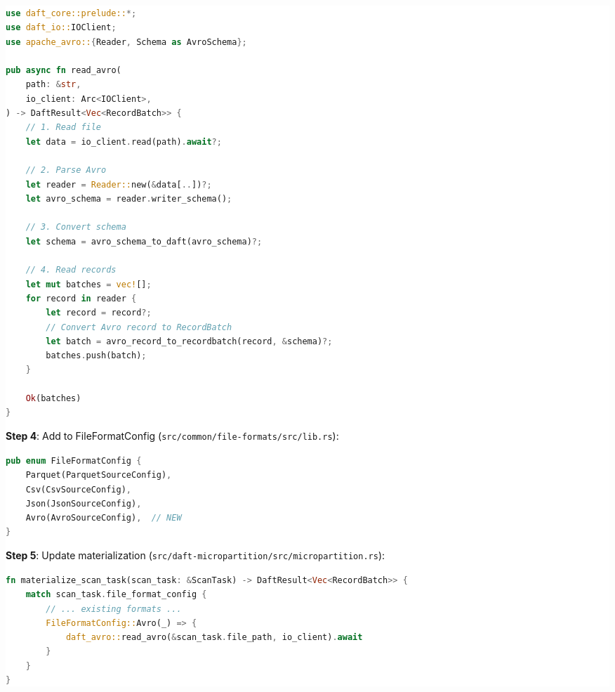 ```rust
use daft_core::prelude::*;
use daft_io::IOClient;
use apache_avro::{Reader, Schema as AvroSchema};

pub async fn read_avro(
    path: &str,
    io_client: Arc<IOClient>,
) -> DaftResult<Vec<RecordBatch>> {
    // 1. Read file
    let data = io_client.read(path).await?;

    // 2. Parse Avro
    let reader = Reader::new(&data[..])?;
    let avro_schema = reader.writer_schema();

    // 3. Convert schema
    let schema = avro_schema_to_daft(avro_schema)?;

    // 4. Read records
    let mut batches = vec![];
    for record in reader {
        let record = record?;
        // Convert Avro record to RecordBatch
        let batch = avro_record_to_recordbatch(record, &schema)?;
        batches.push(batch);
    }

    Ok(batches)
}
```

**Step 4**: Add to FileFormatConfig (`src/common/file-formats/src/lib.rs`):

```rust
pub enum FileFormatConfig {
    Parquet(ParquetSourceConfig),
    Csv(CsvSourceConfig),
    Json(JsonSourceConfig),
    Avro(AvroSourceConfig),  // NEW
}
```

**Step 5**: Update materialization (`src/daft-micropartition/src/micropartition.rs`):

```rust
fn materialize_scan_task(scan_task: &ScanTask) -> DaftResult<Vec<RecordBatch>> {
    match scan_task.file_format_config {
        // ... existing formats ...
        FileFormatConfig::Avro(_) => {
            daft_avro::read_avro(&scan_task.file_path, io_client).await
        }
    }
}
```
